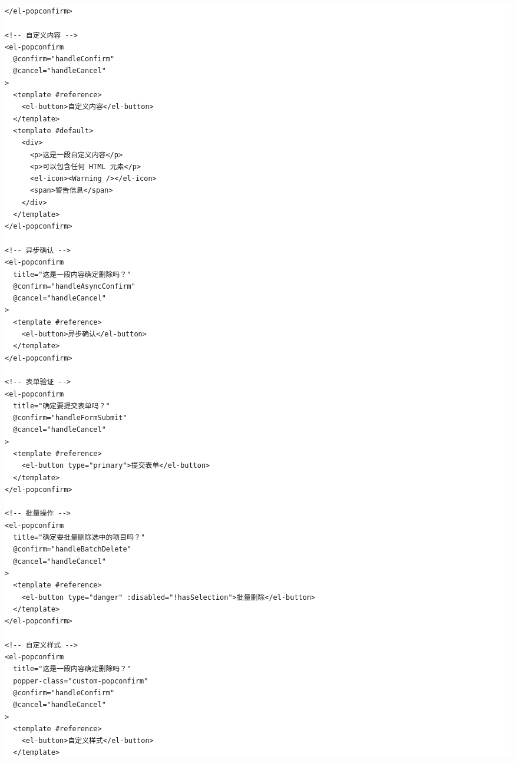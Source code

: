 ```vue
</el-popconfirm>

<!-- 自定义内容 -->
<el-popconfirm
  @confirm="handleConfirm"
  @cancel="handleCancel"
>
  <template #reference>
    <el-button>自定义内容</el-button>
  </template>
  <template #default>
    <div>
      <p>这是一段自定义内容</p>
      <p>可以包含任何 HTML 元素</p>
      <el-icon><Warning /></el-icon>
      <span>警告信息</span>
    </div>
  </template>
</el-popconfirm>

<!-- 异步确认 -->
<el-popconfirm
  title="这是一段内容确定删除吗？"
  @confirm="handleAsyncConfirm"
  @cancel="handleCancel"
>
  <template #reference>
    <el-button>异步确认</el-button>
  </template>
</el-popconfirm>

<!-- 表单验证 -->
<el-popconfirm
  title="确定要提交表单吗？"
  @confirm="handleFormSubmit"
  @cancel="handleCancel"
>
  <template #reference>
    <el-button type="primary">提交表单</el-button>
  </template>
</el-popconfirm>

<!-- 批量操作 -->
<el-popconfirm
  title="确定要批量删除选中的项目吗？"
  @confirm="handleBatchDelete"
  @cancel="handleCancel"
>
  <template #reference>
    <el-button type="danger" :disabled="!hasSelection">批量删除</el-button>
  </template>
</el-popconfirm>

<!-- 自定义样式 -->
<el-popconfirm
  title="这是一段内容确定删除吗？"
  popper-class="custom-popconfirm"
  @confirm="handleConfirm"
  @cancel="handleCancel"
>
  <template #reference>
    <el-button>自定义样式</el-button>
  </template>
```
